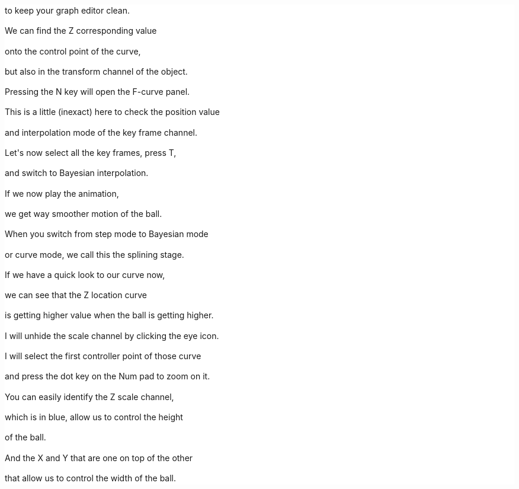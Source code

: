 to keep your graph editor clean.

We can find the Z corresponding value

onto the control point of the curve,

but also in the transform
channel of the object.

Pressing the N key will
open the F-curve panel.

This is a little (inexact) here
to check the position value

and interpolation mode
of the key frame channel.

Let's now select all
the key frames, press T,

and switch to Bayesian interpolation.

If we now play the animation,

we get way smoother motion of the ball.

When you switch from step
mode to Bayesian mode

or curve mode, we call
this the splining stage.

If we have a quick look to our curve now,

we can see that the Z location curve

is getting higher value when
the ball is getting higher.

I will unhide the scale channel
by clicking the eye icon.

I will select the first
controller point of those curve

and press the dot key on
the Num pad to zoom on it.

You can easily identify
the Z scale channel,

which is in blue, allow
us to control the height

of the ball.

And the X and Y that are
one on top of the other

that allow us to control
the width of the ball.
